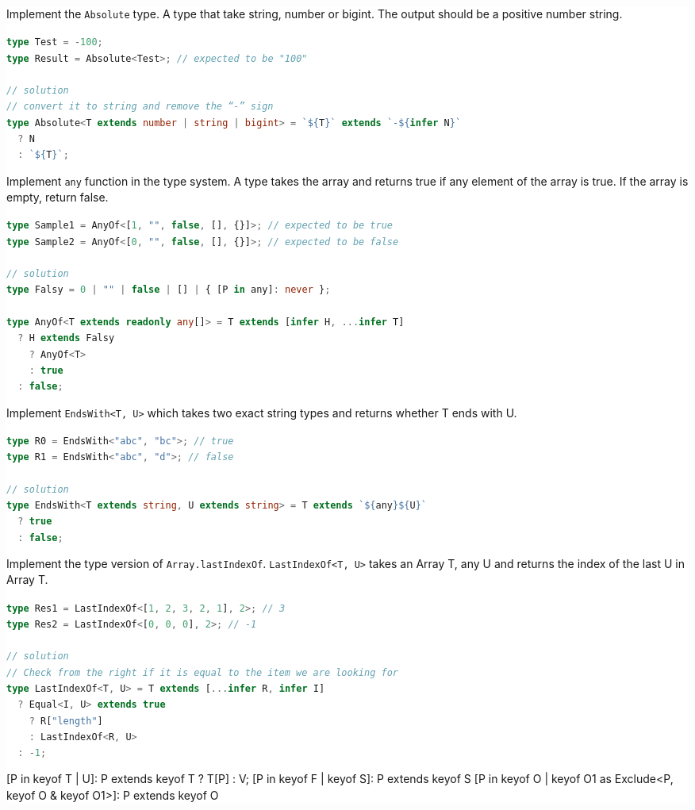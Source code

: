 Implement the `Absolute` type. A type that take string, number or bigint. The output should be a positive number string.

```ts
type Test = -100;
type Result = Absolute<Test>; // expected to be "100"

// solution
// convert it to string and remove the “-” sign
type Absolute<T extends number | string | bigint> = `${T}` extends `-${infer N}`
  ? N
  : `${T}`;
```

Implement `any` function in the type system. A type takes the array and returns true if any element of the array is true. If the array is empty, return false.

```ts
type Sample1 = AnyOf<[1, "", false, [], {}]>; // expected to be true
type Sample2 = AnyOf<[0, "", false, [], {}]>; // expected to be false

// solution
type Falsy = 0 | "" | false | [] | { [P in any]: never };

type AnyOf<T extends readonly any[]> = T extends [infer H, ...infer T]
  ? H extends Falsy
    ? AnyOf<T>
    : true
  : false;
```

Implement `EndsWith<T, U>` which takes two exact string types and returns whether T ends with U.

```ts
type R0 = EndsWith<"abc", "bc">; // true
type R1 = EndsWith<"abc", "d">; // false

// solution
type EndsWith<T extends string, U extends string> = T extends `${any}${U}`
  ? true
  : false;
```

Implement the type version of `Array.lastIndexOf`. `LastIndexOf<T, U>` takes an Array T, any U and returns the index of the last U in Array T.

```ts
type Res1 = LastIndexOf<[1, 2, 3, 2, 1], 2>; // 3
type Res2 = LastIndexOf<[0, 0, 0], 2>; // -1

// solution
// Check from the right if it is equal to the item we are looking for
type LastIndexOf<T, U> = T extends [...infer R, infer I]
  ? Equal<I, U> extends true
    ? R["length"]
    : LastIndexOf<R, U>
  : -1;
```


  [P in K]: T[P];
  [P in keyof T | U]: P extends keyof T ? T[P] : V;
  [P in keyof F | keyof S]: P extends keyof S
  [P in keyof O | keyof O1 as Exclude<P, keyof O & keyof O1>]: P extends keyof O